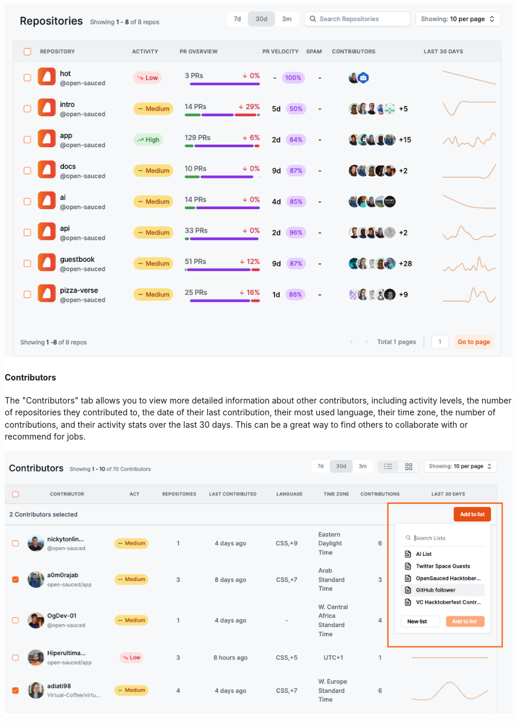 ![repositories tab](../../static/img/repos-insights.png)

#### Contributors

The "Contributors" tab allows you to view more detailed information about other contributors, including activity levels, the number of repositories they contributed to, the date of their last contribution, their most used language, their time zone, the number of contributions, and their activity stats over the last 30 days. This can be a great way to find others to collaborate with or recommend for jobs.

![contributors insight list](../../static/img/contributors-insights.png)
